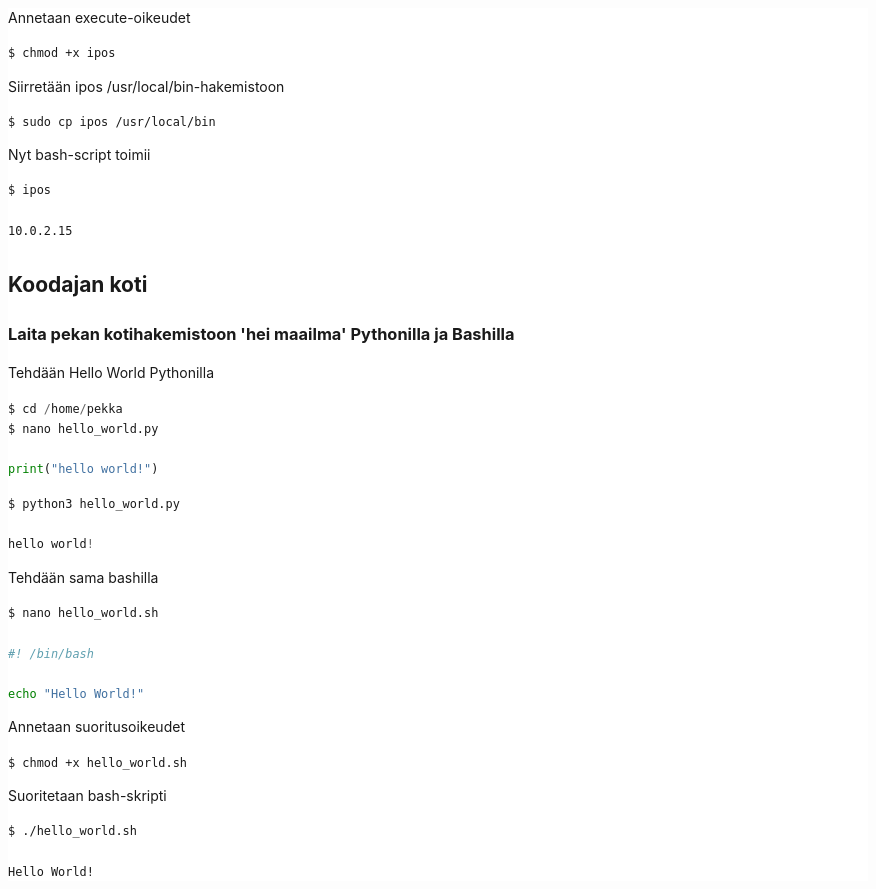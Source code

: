 Annetaan execute-oikeudet

```
$ chmod +x ipos
```

Siirretään ipos /usr/local/bin-hakemistoon

```
$ sudo cp ipos /usr/local/bin
```

Nyt bash-script toimii

```
$ ipos

10.0.2.15
```

## Koodajan koti

### Laita pekan kotihakemistoon 'hei maailma' Pythonilla ja Bashilla

Tehdään Hello World Pythonilla

```python
$ cd /home/pekka
$ nano hello_world.py

print("hello world!")
```

```python
$ python3 hello_world.py

hello world!
```

Tehdään sama bashilla

```bash
$ nano hello_world.sh

#! /bin/bash

echo "Hello World!"
```

Annetaan suoritusoikeudet

```
$ chmod +x hello_world.sh
```

Suoritetaan bash-skripti

```
$ ./hello_world.sh 

Hello World!
```
